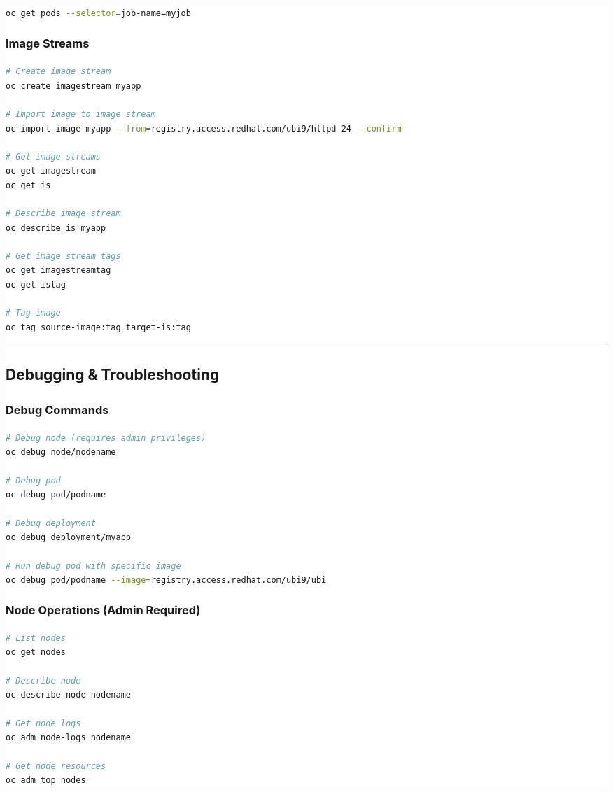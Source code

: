 ```bash
oc get pods --selector=job-name=myjob
```

### Image Streams
```bash
# Create image stream
oc create imagestream myapp

# Import image to image stream
oc import-image myapp --from=registry.access.redhat.com/ubi9/httpd-24 --confirm

# Get image streams
oc get imagestream
oc get is

# Describe image stream
oc describe is myapp

# Get image stream tags
oc get imagestreamtag
oc get istag

# Tag image
oc tag source-image:tag target-is:tag
```

---

## Debugging & Troubleshooting

### Debug Commands
```bash
# Debug node (requires admin privileges)
oc debug node/nodename

# Debug pod
oc debug pod/podname

# Debug deployment
oc debug deployment/myapp

# Run debug pod with specific image
oc debug pod/podname --image=registry.access.redhat.com/ubi9/ubi
```

### Node Operations (Admin Required)
```bash
# List nodes
oc get nodes

# Describe node
oc describe node nodename

# Get node logs
oc adm node-logs nodename

# Get node resources
oc adm top nodes
```
